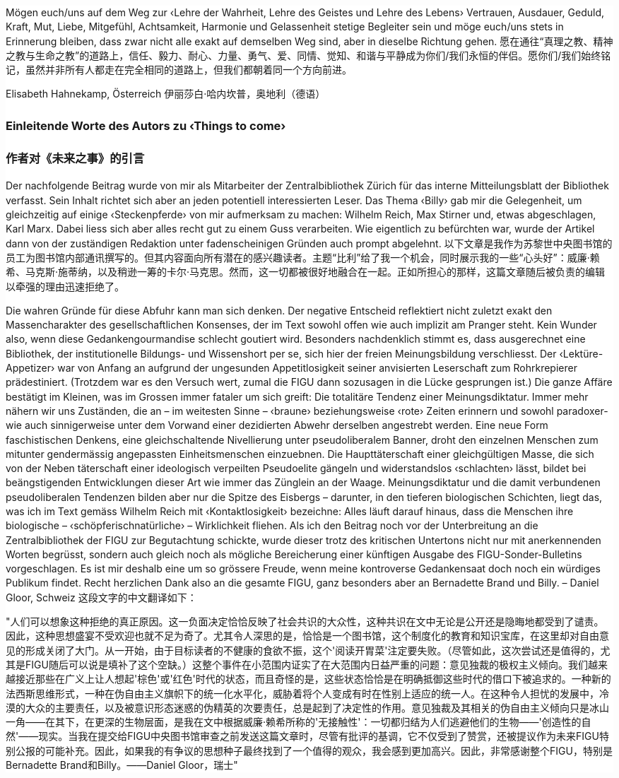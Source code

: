 Mögen euch/uns auf dem Weg zur ‹Lehre der Wahrheit, Lehre des Geistes und Lehre des Lebens› Vertrauen, Ausdauer, Geduld, Kraft, Mut, Liebe, Mitgefühl, Achtsamkeit, Harmonie und Gelassenheit stetige Begleiter sein und möge euch/uns stets in Erinnerung bleiben, dass zwar nicht alle exakt auf demselben Weg sind, aber in dieselbe Richtung gehen.
愿在通往“真理之教、精神之教与生命之教”的道路上，信任、毅力、耐心、力量、勇气、爱、同情、觉知、和谐与平静成为你们/我们永恒的伴侣。愿你们/我们始终铭记，虽然并非所有人都走在完全相同的道路上，但我们都朝着同一个方向前进。

Elisabeth Hahnekamp, Österreich
伊丽莎白·哈内坎普，奥地利（德语）

### Einleitende Worte des Autors zu ‹Things to come›
### 作者对《未来之事》的引言

Der nachfolgende Beitrag wurde von mir als Mitarbeiter der Zentralbibliothek Zürich für das interne Mitteilungsblatt der Bibliothek verfasst. Sein Inhalt richtet sich aber an jeden potentiell interessierten Leser. Das Thema ‹Billy› gab mir die Gelegenheit, um gleichzeitig auf einige ‹Steckenpferde› von mir aufmerksam zu machen: Wilhelm Reich, Max Stirner und, etwas abgeschlagen, Karl Marx. Dabei liess sich aber alles recht gut zu einem Guss verarbeiten. Wie eigentlich zu befürchten war, wurde der Artikel dann von der zuständigen Redaktion unter fadenscheinigen Gründen auch prompt abgelehnt.
以下文章是我作为苏黎世中央图书馆的员工为图书馆内部通讯撰写的。但其内容面向所有潜在的感兴趣读者。主题“比利”给了我一个机会，同时展示我的一些“心头好”：威廉·赖希、马克斯·施蒂纳，以及稍逊一筹的卡尔·马克思。然而，这一切都被很好地融合在一起。正如所担心的那样，这篇文章随后被负责的编辑以牵强的理由迅速拒绝了。

Die wahren Gründe für diese Abfuhr kann man sich denken. Der negative Entscheid reflektiert nicht zuletzt exakt den Massencharakter des gesellschaftlichen Konsenses, der im Text sowohl offen wie auch implizit am Pranger steht. Kein Wunder also, wenn diese Gedankengourmandise schlecht goutiert wird. Besonders nachdenklich stimmt es, dass ausgerechnet eine Bibliothek, der institutionelle Bildungs- und Wissenshort per se, sich hier der freien Meinungsbildung verschliesst. Der ‹Lektüre-Appetizer› war von Anfang an aufgrund der ungesunden Appetitlosigkeit seiner anvisierten Leserschaft zum Rohrkrepierer prädestiniert. (Trotzdem war es den Versuch wert, zumal die FIGU dann sozusagen in die Lücke gesprungen ist.) Die ganze Affäre bestätigt im Kleinen, was im Grossen immer fataler um sich greift: Die totalitäre Tendenz einer Meinungsdiktatur. Immer mehr nähern wir uns Zuständen, die an – im weitesten Sinne – ‹braune› beziehungsweise ‹rote› Zeiten erinnern und sowohl paradoxer- wie auch sinnigerweise unter dem Vorwand einer dezidierten Abwehr derselben angestrebt werden. Eine neue Form faschistischen Denkens, eine gleichschaltende Nivellierung unter pseudoliberalem Banner, droht den einzelnen Menschen zum mitunter gendermässig angepassten Einheitsmenschen einzuebnen. Die Haupttäterschaft einer gleichgültigen Masse, die sich von der Neben täterschaft einer ideologisch verpeilten Pseudoelite gängeln und widerstandslos ‹schlachten› lässt, bildet bei beängstigenden Entwicklungen dieser Art wie immer das Zünglein an der Waage. Meinungsdiktatur und die damit verbundenen pseudoliberalen Tendenzen bilden aber nur die Spitze des Eisbergs – darunter, in den tieferen biologischen Schichten, liegt das, was ich im Text gemäss Wilhelm Reich mit ‹Kontaktlosigkeit› bezeichne: Alles läuft darauf hinaus, dass die Menschen ihre biologische – ‹schöpferischnatürliche› – Wirklichkeit fliehen. Als ich den Beitrag noch vor der Unterbreitung an die Zentralbibliothek der FIGU zur Begutachtung schickte, wurde dieser trotz des kritischen Untertons nicht nur mit anerkennenden Worten begrüsst, sondern auch gleich noch als mögliche Bereicherung einer künftigen Ausgabe des FIGU-Sonder-Bulletins vorgeschlagen. Es ist mir deshalb eine um so grössere Freude, wenn meine kontroverse Gedankensaat doch noch ein würdiges Publikum findet. Recht herzlichen Dank also an die gesamte FIGU, ganz besonders aber an Bernadette Brand und Billy. – Daniel Gloor, Schweiz
这段文字的中文翻译如下：

"人们可以想象这种拒绝的真正原因。这一负面决定恰恰反映了社会共识的大众性，这种共识在文中无论是公开还是隐晦地都受到了谴责。因此，这种思想盛宴不受欢迎也就不足为奇了。尤其令人深思的是，恰恰是一个图书馆，这个制度化的教育和知识宝库，在这里却对自由意见的形成关闭了大门。从一开始，由于目标读者的不健康的食欲不振，这个'阅读开胃菜'注定要失败。（尽管如此，这次尝试还是值得的，尤其是FIGU随后可以说是填补了这个空缺。）这整个事件在小范围内证实了在大范围内日益严重的问题：意见独裁的极权主义倾向。我们越来越接近那些在广义上让人想起'棕色'或'红色'时代的状态，而且奇怪的是，这些状态恰恰是在明确抵御这些时代的借口下被追求的。一种新的法西斯思维形式，一种在伪自由主义旗帜下的统一化水平化，威胁着将个人变成有时在性别上适应的统一人。在这种令人担忧的发展中，冷漠的大众的主要责任，以及被意识形态迷惑的伪精英的次要责任，总是起到了决定性的作用。意见独裁及其相关的伪自由主义倾向只是冰山一角——在其下，在更深的生物层面，是我在文中根据威廉·赖希所称的'无接触性'：一切都归结为人们逃避他们的生物——'创造性的自然'——现实。当我在提交给FIGU中央图书馆审查之前发送这篇文章时，尽管有批评的基调，它不仅受到了赞赏，还被提议作为未来FIGU特别公报的可能补充。因此，如果我的有争议的思想种子最终找到了一个值得的观众，我会感到更加高兴。因此，非常感谢整个FIGU，特别是Bernadette Brand和Billy。——Daniel Gloor，瑞士"
